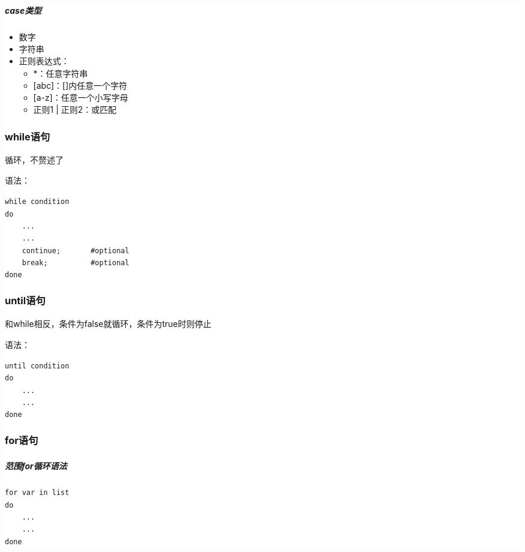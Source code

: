 

##### case类型

- 数字
- 字符串
- 正则表达式：
  - *：任意字符串
  - [abc]：[]内任意一个字符
  - [a-z]：任意一个小写字母
  - 正则1 | 正则2：或匹配



### while语句

循环，不赘述了

语法：

```shell
while condition
do
    ...
    ...
    continue;       #optional
    break;          #optional
done
```



### until语句

和while相反，条件为false就循环，条件为true时则停止

语法：

```shell
until condition
do
    ...
    ...
done
```



###  for语句

##### 范围for循环语法

```shell
for var in list
do
    ...
    ...
done
```
